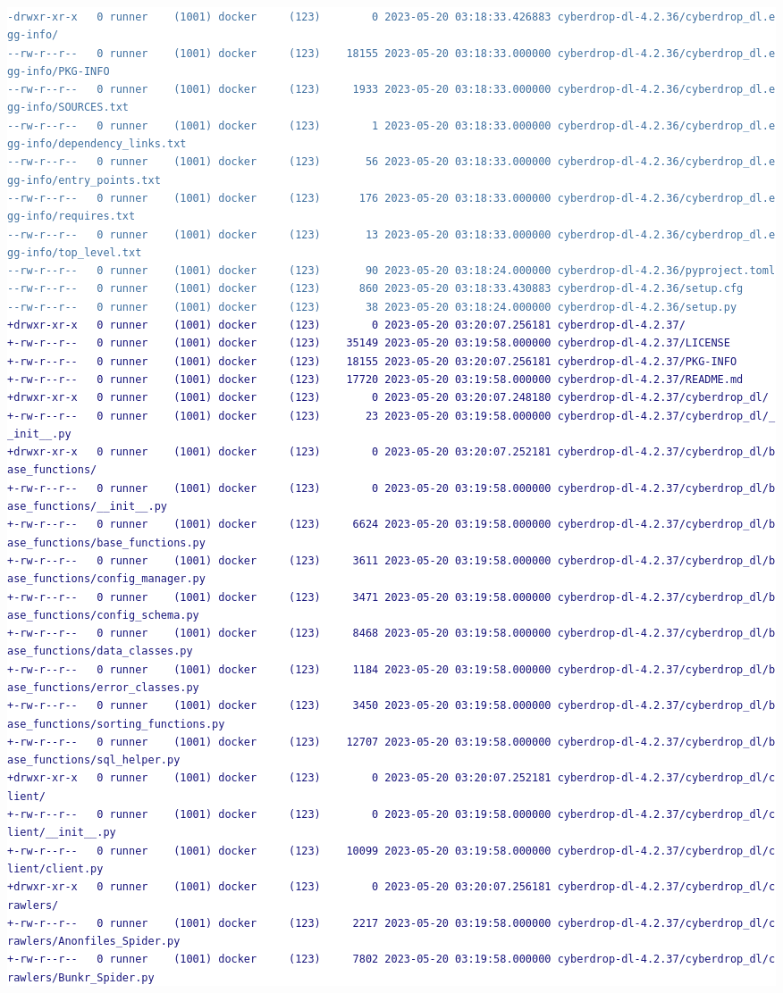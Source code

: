 ```diff
-drwxr-xr-x   0 runner    (1001) docker     (123)        0 2023-05-20 03:18:33.426883 cyberdrop-dl-4.2.36/cyberdrop_dl.egg-info/
--rw-r--r--   0 runner    (1001) docker     (123)    18155 2023-05-20 03:18:33.000000 cyberdrop-dl-4.2.36/cyberdrop_dl.egg-info/PKG-INFO
--rw-r--r--   0 runner    (1001) docker     (123)     1933 2023-05-20 03:18:33.000000 cyberdrop-dl-4.2.36/cyberdrop_dl.egg-info/SOURCES.txt
--rw-r--r--   0 runner    (1001) docker     (123)        1 2023-05-20 03:18:33.000000 cyberdrop-dl-4.2.36/cyberdrop_dl.egg-info/dependency_links.txt
--rw-r--r--   0 runner    (1001) docker     (123)       56 2023-05-20 03:18:33.000000 cyberdrop-dl-4.2.36/cyberdrop_dl.egg-info/entry_points.txt
--rw-r--r--   0 runner    (1001) docker     (123)      176 2023-05-20 03:18:33.000000 cyberdrop-dl-4.2.36/cyberdrop_dl.egg-info/requires.txt
--rw-r--r--   0 runner    (1001) docker     (123)       13 2023-05-20 03:18:33.000000 cyberdrop-dl-4.2.36/cyberdrop_dl.egg-info/top_level.txt
--rw-r--r--   0 runner    (1001) docker     (123)       90 2023-05-20 03:18:24.000000 cyberdrop-dl-4.2.36/pyproject.toml
--rw-r--r--   0 runner    (1001) docker     (123)      860 2023-05-20 03:18:33.430883 cyberdrop-dl-4.2.36/setup.cfg
--rw-r--r--   0 runner    (1001) docker     (123)       38 2023-05-20 03:18:24.000000 cyberdrop-dl-4.2.36/setup.py
+drwxr-xr-x   0 runner    (1001) docker     (123)        0 2023-05-20 03:20:07.256181 cyberdrop-dl-4.2.37/
+-rw-r--r--   0 runner    (1001) docker     (123)    35149 2023-05-20 03:19:58.000000 cyberdrop-dl-4.2.37/LICENSE
+-rw-r--r--   0 runner    (1001) docker     (123)    18155 2023-05-20 03:20:07.256181 cyberdrop-dl-4.2.37/PKG-INFO
+-rw-r--r--   0 runner    (1001) docker     (123)    17720 2023-05-20 03:19:58.000000 cyberdrop-dl-4.2.37/README.md
+drwxr-xr-x   0 runner    (1001) docker     (123)        0 2023-05-20 03:20:07.248180 cyberdrop-dl-4.2.37/cyberdrop_dl/
+-rw-r--r--   0 runner    (1001) docker     (123)       23 2023-05-20 03:19:58.000000 cyberdrop-dl-4.2.37/cyberdrop_dl/__init__.py
+drwxr-xr-x   0 runner    (1001) docker     (123)        0 2023-05-20 03:20:07.252181 cyberdrop-dl-4.2.37/cyberdrop_dl/base_functions/
+-rw-r--r--   0 runner    (1001) docker     (123)        0 2023-05-20 03:19:58.000000 cyberdrop-dl-4.2.37/cyberdrop_dl/base_functions/__init__.py
+-rw-r--r--   0 runner    (1001) docker     (123)     6624 2023-05-20 03:19:58.000000 cyberdrop-dl-4.2.37/cyberdrop_dl/base_functions/base_functions.py
+-rw-r--r--   0 runner    (1001) docker     (123)     3611 2023-05-20 03:19:58.000000 cyberdrop-dl-4.2.37/cyberdrop_dl/base_functions/config_manager.py
+-rw-r--r--   0 runner    (1001) docker     (123)     3471 2023-05-20 03:19:58.000000 cyberdrop-dl-4.2.37/cyberdrop_dl/base_functions/config_schema.py
+-rw-r--r--   0 runner    (1001) docker     (123)     8468 2023-05-20 03:19:58.000000 cyberdrop-dl-4.2.37/cyberdrop_dl/base_functions/data_classes.py
+-rw-r--r--   0 runner    (1001) docker     (123)     1184 2023-05-20 03:19:58.000000 cyberdrop-dl-4.2.37/cyberdrop_dl/base_functions/error_classes.py
+-rw-r--r--   0 runner    (1001) docker     (123)     3450 2023-05-20 03:19:58.000000 cyberdrop-dl-4.2.37/cyberdrop_dl/base_functions/sorting_functions.py
+-rw-r--r--   0 runner    (1001) docker     (123)    12707 2023-05-20 03:19:58.000000 cyberdrop-dl-4.2.37/cyberdrop_dl/base_functions/sql_helper.py
+drwxr-xr-x   0 runner    (1001) docker     (123)        0 2023-05-20 03:20:07.252181 cyberdrop-dl-4.2.37/cyberdrop_dl/client/
+-rw-r--r--   0 runner    (1001) docker     (123)        0 2023-05-20 03:19:58.000000 cyberdrop-dl-4.2.37/cyberdrop_dl/client/__init__.py
+-rw-r--r--   0 runner    (1001) docker     (123)    10099 2023-05-20 03:19:58.000000 cyberdrop-dl-4.2.37/cyberdrop_dl/client/client.py
+drwxr-xr-x   0 runner    (1001) docker     (123)        0 2023-05-20 03:20:07.256181 cyberdrop-dl-4.2.37/cyberdrop_dl/crawlers/
+-rw-r--r--   0 runner    (1001) docker     (123)     2217 2023-05-20 03:19:58.000000 cyberdrop-dl-4.2.37/cyberdrop_dl/crawlers/Anonfiles_Spider.py
+-rw-r--r--   0 runner    (1001) docker     (123)     7802 2023-05-20 03:19:58.000000 cyberdrop-dl-4.2.37/cyberdrop_dl/crawlers/Bunkr_Spider.py
```